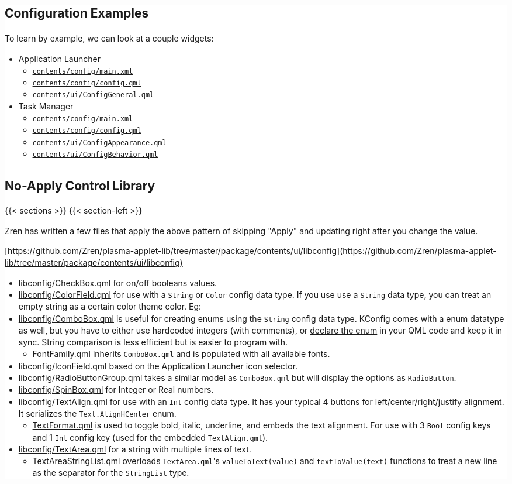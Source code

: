 
## Configuration Examples

To learn by example, we can look at a couple widgets:

* Application Launcher
    * [`contents/config/main.xml`](https://invent.kde.org/plasma/plasma-desktop/-/blob/master/applets/kickoff/package/contents/config/main.xml)
    * [`contents/config/config.qml`](https://invent.kde.org/plasma/plasma-desktop/-/blob/master/applets/kickoff/package/contents/config/config.qml)
    * [`contents/ui/ConfigGeneral.qml`](https://invent.kde.org/plasma/plasma-desktop/-/blob/master/applets/kickoff/package/contents/ui/ConfigGeneral.qml)
* Task Manager
    * [`contents/config/main.xml`](https://invent.kde.org/plasma/plasma-desktop/-/blob/master/applets/taskmanager/package/contents/config/main.xml)
    * [`contents/config/config.qml`](https://invent.kde.org/plasma/plasma-desktop/-/blob/master/applets/taskmanager/package/contents/config/config.qml)
    * [`contents/ui/ConfigAppearance.qml`](https://invent.kde.org/plasma/plasma-desktop/-/blob/master/applets/taskmanager/package/contents/ui/ConfigAppearance.qml)
    * [`contents/ui/ConfigBehavior.qml`](https://invent.kde.org/plasma/plasma-desktop/-/blob/master/applets/taskmanager/package/contents/ui/ConfigBehavior.qml)


## No-Apply Control Library

{{< sections >}}
{{< section-left >}}

Zren has written a few files that apply the above pattern of skipping "Apply" and updating right after you change the value.

[https://github.com/Zren/plasma-applet-lib/tree/master/package/contents/ui/libconfig](https://github.com/Zren/plasma-applet-lib/tree/master/package/contents/ui/libconfig)

* [libconfig/CheckBox.qml](https://github.com/Zren/plasma-applet-lib/blob/master/package/contents/ui/libconfig/CheckBox.qml) for on/off booleans values.
* [libconfig/ColorField.qml](https://github.com/Zren/plasma-applet-lib/blob/master/package/contents/ui/libconfig/ColorField.qml) for use with a `String` or `Color` config data type. If you use use a `String` data type, you can treat an empty string as a certain color theme color. Eg:
* [libconfig/ComboBox.qml](https://github.com/Zren/plasma-applet-lib/blob/master/package/contents/ui/libconfig/ComboBox.qml) is useful for creating enums using the `String` config data type. KConfig comes with a enum datatype as well, but you have to either use hardcoded integers (with comments), or [declare the enum](https://stackoverflow.com/a/48460159/947742) in your QML code and keep it in sync. String comparison is less efficient but is easier to program with.
    * [FontFamily.qml](https://github.com/Zren/plasma-applet-lib/blob/master/package/contents/ui/libconfig/FontFamily.qml) inherits `ComboBox.qml` and is populated with all available fonts.
* [libconfig/IconField.qml](https://github.com/Zren/plasma-applet-lib/blob/master/package/contents/ui/libconfig/IconField.qml) based on the Application Launcher icon selector.
* [libconfig/RadioButtonGroup.qml](https://github.com/Zren/plasma-applet-lib/blob/master/package/contents/ui/libconfig/RadioButtonGroup.qml) takes a similar model as `ComboBox.qml` but will display the options as [`RadioButton`](https://doc.qt.io/qt-5/qml-qtquick-controls2-radiobutton.html).
* [libconfig/SpinBox.qml](https://github.com/Zren/plasma-applet-lib/blob/master/package/contents/ui/libconfig/SpinBox.qml) for Integer or Real numbers.
* [libconfig/TextAlign.qml](https://github.com/Zren/plasma-applet-lib/blob/master/package/contents/ui/libconfig/TextAlign.qml) for use with an `Int` config data type. It has your typical 4 buttons for left/center/right/justify alignment. It serializes the `Text.AlignHCenter` enum.
    * [TextFormat.qml](https://github.com/Zren/plasma-applet-lib/blob/master/package/contents/ui/libconfig/TextFormat.qml) is used to toggle bold, italic, underline, and embeds the text alignment. For use with 3 `Bool` config keys and 1 `Int` config key (used for the embedded `TextAlign.qml`).
* [libconfig/TextArea.qml](https://github.com/Zren/plasma-applet-lib/blob/master/package/contents/ui/libconfig/TextArea.qml) for a string with multiple lines of text.
    * [TextAreaStringList.qml](https://github.com/Zren/plasma-applet-lib/blob/master/package/contents/ui/libconfig/TextAreaStringList.qml) overloads `TextArea.qml`'s `valueToText(value)` and `textToValue(text)` functions to treat a new line as the separator for the `StringList` type.